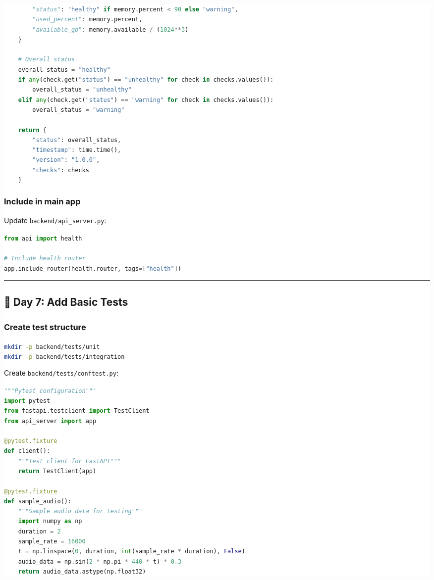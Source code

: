 ```python
        "status": "healthy" if memory.percent < 90 else "warning",
        "used_percent": memory.percent,
        "available_gb": memory.available / (1024**3)
    }
    
    # Overall status
    overall_status = "healthy"
    if any(check.get("status") == "unhealthy" for check in checks.values()):
        overall_status = "unhealthy"
    elif any(check.get("status") == "warning" for check in checks.values()):
        overall_status = "warning"
    
    return {
        "status": overall_status,
        "timestamp": time.time(),
        "version": "1.0.0",
        "checks": checks
    }
```

### Include in main app

Update `backend/api_server.py`:
```python
from api import health

# Include health router
app.include_router(health.router, tags=["health"])
```

---

## 🧪 Day 7: Add Basic Tests

### Create test structure

```bash
mkdir -p backend/tests/unit
mkdir -p backend/tests/integration
```

Create `backend/tests/conftest.py`:
```python
"""Pytest configuration"""
import pytest
from fastapi.testclient import TestClient
from api_server import app

@pytest.fixture
def client():
    """Test client for FastAPI"""
    return TestClient(app)

@pytest.fixture
def sample_audio():
    """Sample audio data for testing"""
    import numpy as np
    duration = 2
    sample_rate = 16000
    t = np.linspace(0, duration, int(sample_rate * duration), False)
    audio_data = np.sin(2 * np.pi * 440 * t) * 0.3
    return audio_data.astype(np.float32)
```
